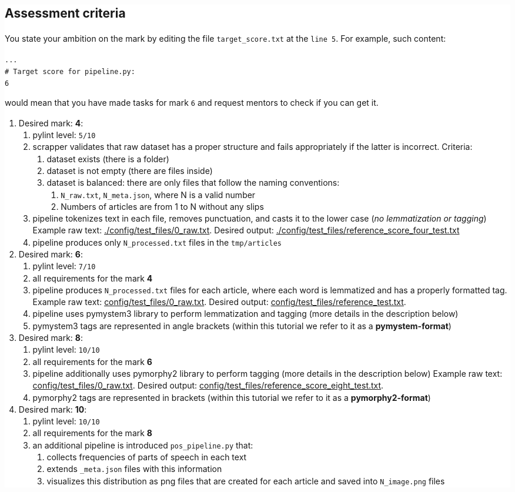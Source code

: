 ## Assessment criteria

You state your ambition on the mark by editing the file `target_score.txt` at the `line 5`. For example, such content:
```
...
# Target score for pipeline.py:
6
```
would mean that you have made tasks for mark `6` and request mentors to check if you can get it.

1. Desired mark: **4**:
   1. pylint level: `5/10`
   1. scrapper validates that raw dataset has a proper structure and fails appropriately if the latter is incorrect.
      Criteria:
        1. dataset exists (there is a folder)
        1. dataset is not empty (there are files inside)
        1. dataset is balanced: there are only files that follow the naming conventions:
            1. `N_raw.txt`, `N_meta.json`, where N is a valid number
            1. Numbers of articles are from 1 to N without any slips
   1. pipeline tokenizes text in each file, removes punctuation,
      and casts it to the lower case (*no lemmatization or tagging*)
      Example raw text: [./config/test_files/0_raw.txt](./config/test_files/0_raw.txt). 
      Desired output: 
      [./config/test_files/reference_score_four_test.txt](./config/test_files/reference_score_four_test.txt)
   1. pipeline produces only `N_processed.txt` files in the `tmp/articles`
1. Desired mark: **6**:
   1. pylint level: `7/10`
   1. all requirements for the mark **4**
   1. pipeline produces `N_processed.txt` files for each article, where each word is lemmatized and has
      a properly formatted tag.
      Example raw text: [config/test_files/0_raw.txt](./config/test_files/0_raw.txt). 
      Desired output: 
      [config/test_files/reference_test.txt](./config/test_files/reference_test.txt).
    1. pipeline uses pymystem3 library to perform lemmatization and tagging (more details in the description below) 
    1. pymystem3 tags are represented in angle brackets (within this tutorial we refer to it as a **pymystem-format**)
1. Desired mark: **8**:
   1. pylint level: `10/10`
   1. all requirements for the mark **6**
   1. pipeline additionally uses pymorphy2 library to perform tagging (more details in the description below)
      Example raw text: [config/test_files/0_raw.txt](./config/test_files/0_raw.txt). 
      Desired output: 
      [config/test_files/reference_score_eight_test.txt](./config/test_files/reference_score_eight_test.txt).
   1. pymorphy2 tags are represented in brackets (within this tutorial we refer to it as a **pymorphy2-format**)
1. Desired mark: **10**:
   1. pylint level: `10/10`
   1. all requirements for the mark **8**
   1. an additional pipeline is introduced `pos_pipeline.py` that:
      1. collects frequencies of parts of speech in each text
      1. extends `_meta.json` files with this information
      1. visualizes this distribution as png files that are created for each article
         and saved into `N_image.png` files
